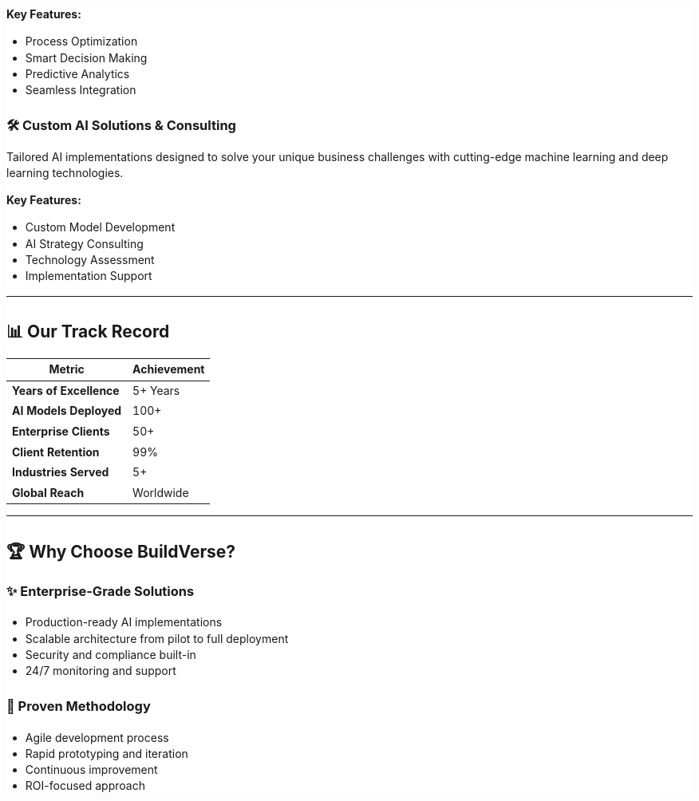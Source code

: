 **Key Features:**
- Process Optimization
- Smart Decision Making
- Predictive Analytics
- Seamless Integration

### 🛠️ Custom AI Solutions & Consulting
Tailored AI implementations designed to solve your unique business challenges with cutting-edge machine learning and deep learning technologies.

**Key Features:**
- Custom Model Development
- AI Strategy Consulting
- Technology Assessment
- Implementation Support

---

## 📊 Our Track Record

<div align="center">

| Metric | Achievement |
|--------|-------------|
| **Years of Excellence** | 5+ Years |
| **AI Models Deployed** | 100+ |
| **Enterprise Clients** | 50+ |
| **Client Retention** | 99% |
| **Industries Served** | 5+ |
| **Global Reach** | Worldwide |

</div>

---

## 🏆 Why Choose BuildVerse?

### ✨ Enterprise-Grade Solutions
- Production-ready AI implementations
- Scalable architecture from pilot to full deployment
- Security and compliance built-in
- 24/7 monitoring and support

### 🚀 Proven Methodology
- Agile development process
- Rapid prototyping and iteration
- Continuous improvement
- ROI-focused approach
